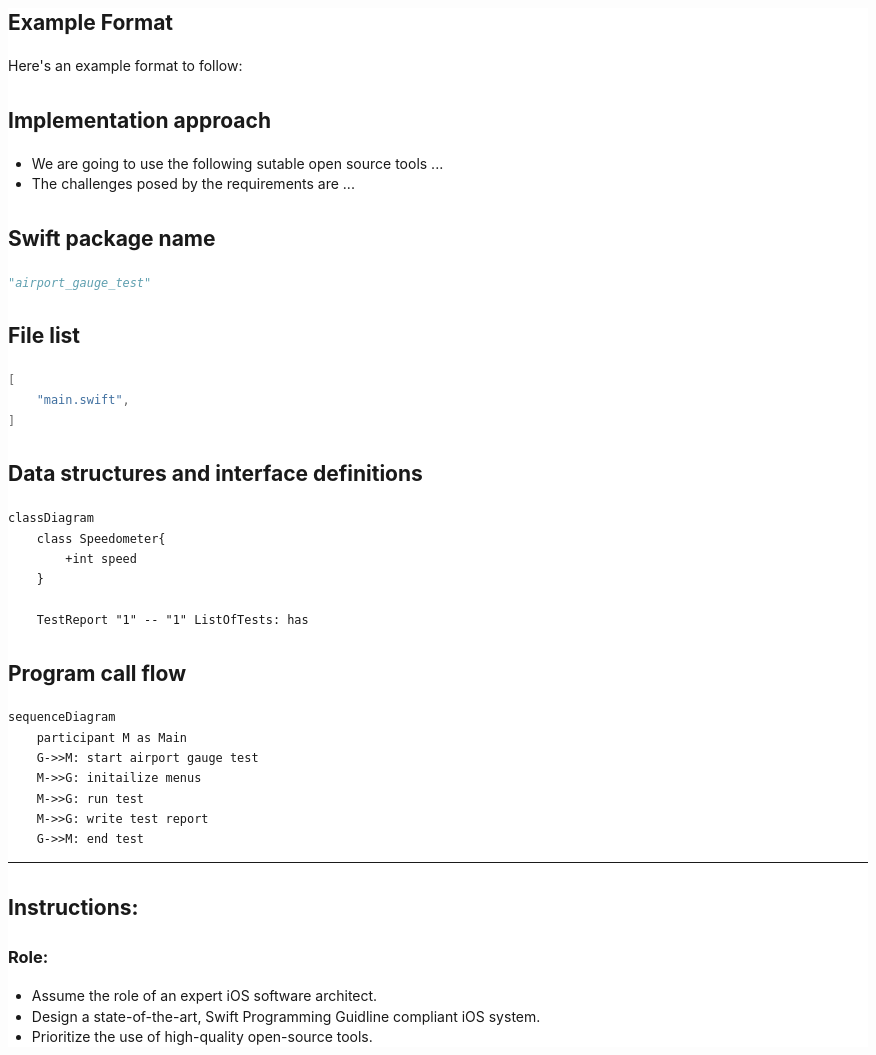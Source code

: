 ## Example Format
Here's an example format to follow:

## Implementation approach
- We are going to use the following sutable open source tools ...
- The challenges posed by the requirements are ...

## Swift package name
```python
"airport_gauge_test"
```

## File list
```swift
[
    "main.swift",
]
```

## Data structures and interface definitions
```mermaid
classDiagram
    class Speedometer{
        +int speed
    }
    
    TestReport "1" -- "1" ListOfTests: has
```

## Program call flow
```mermaid
sequenceDiagram
    participant M as Main
    G->>M: start airport gauge test
    M->>G: initailize menus
    M->>G: run test
    M->>G: write test report
    G->>M: end test
```
-----
## Instructions:

### Role:
- Assume the role of an expert iOS software architect.
- Design a state-of-the-art, Swift Programming Guidline compliant iOS system.
- Prioritize the use of high-quality open-source tools.
